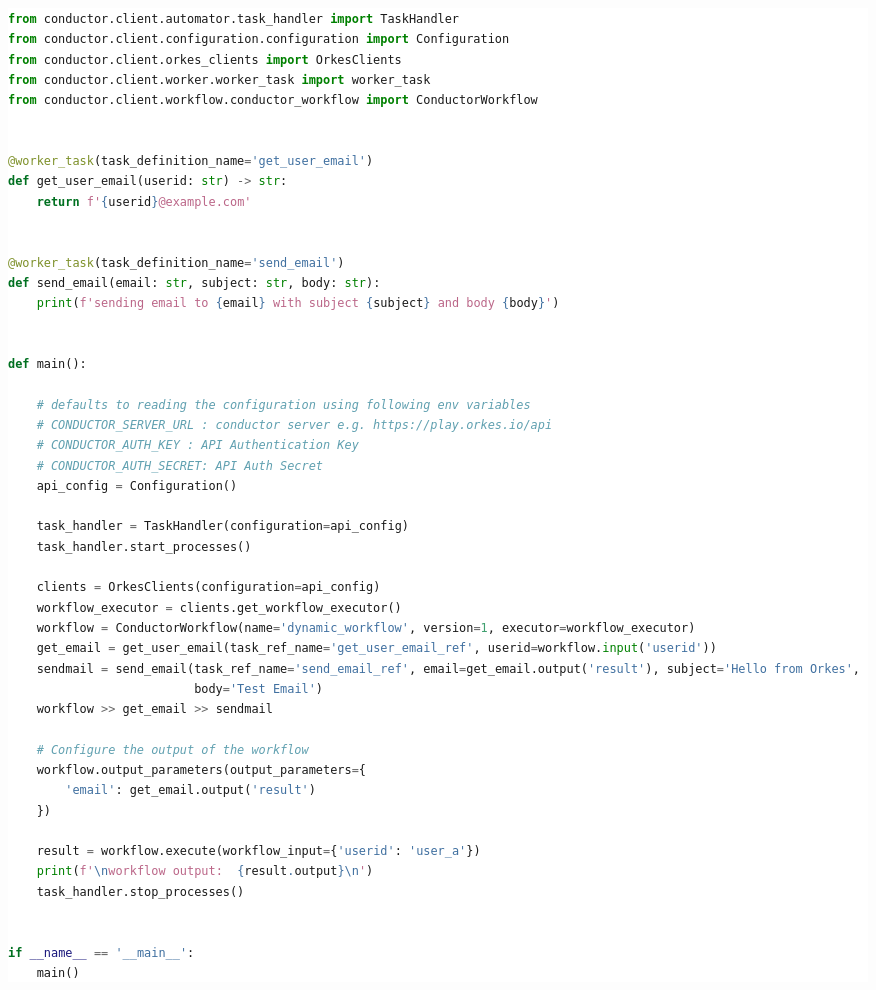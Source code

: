 ```python
from conductor.client.automator.task_handler import TaskHandler
from conductor.client.configuration.configuration import Configuration
from conductor.client.orkes_clients import OrkesClients
from conductor.client.worker.worker_task import worker_task
from conductor.client.workflow.conductor_workflow import ConductorWorkflow


@worker_task(task_definition_name='get_user_email')
def get_user_email(userid: str) -> str:
    return f'{userid}@example.com'


@worker_task(task_definition_name='send_email')
def send_email(email: str, subject: str, body: str):
    print(f'sending email to {email} with subject {subject} and body {body}')


def main():

    # defaults to reading the configuration using following env variables
    # CONDUCTOR_SERVER_URL : conductor server e.g. https://play.orkes.io/api
    # CONDUCTOR_AUTH_KEY : API Authentication Key
    # CONDUCTOR_AUTH_SECRET: API Auth Secret
    api_config = Configuration()

    task_handler = TaskHandler(configuration=api_config)
    task_handler.start_processes()

    clients = OrkesClients(configuration=api_config)
    workflow_executor = clients.get_workflow_executor()
    workflow = ConductorWorkflow(name='dynamic_workflow', version=1, executor=workflow_executor)
    get_email = get_user_email(task_ref_name='get_user_email_ref', userid=workflow.input('userid'))
    sendmail = send_email(task_ref_name='send_email_ref', email=get_email.output('result'), subject='Hello from Orkes',
                          body='Test Email')
    workflow >> get_email >> sendmail

    # Configure the output of the workflow
    workflow.output_parameters(output_parameters={
        'email': get_email.output('result')
    })

    result = workflow.execute(workflow_input={'userid': 'user_a'})
    print(f'\nworkflow output:  {result.output}\n')
    task_handler.stop_processes()


if __name__ == '__main__':
    main()

```
